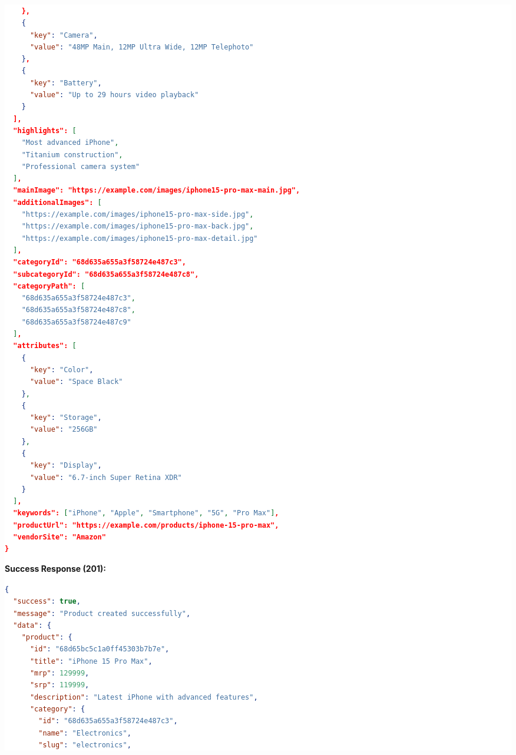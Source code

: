```json
    },
    {
      "key": "Camera",
      "value": "48MP Main, 12MP Ultra Wide, 12MP Telephoto"
    },
    {
      "key": "Battery",
      "value": "Up to 29 hours video playback"
    }
  ],
  "highlights": [
    "Most advanced iPhone",
    "Titanium construction",
    "Professional camera system"
  ],
  "mainImage": "https://example.com/images/iphone15-pro-max-main.jpg",
  "additionalImages": [
    "https://example.com/images/iphone15-pro-max-side.jpg",
    "https://example.com/images/iphone15-pro-max-back.jpg",
    "https://example.com/images/iphone15-pro-max-detail.jpg"
  ],
  "categoryId": "68d635a655a3f58724e487c3",
  "subcategoryId": "68d635a655a3f58724e487c8",
  "categoryPath": [
    "68d635a655a3f58724e487c3",
    "68d635a655a3f58724e487c8",
    "68d635a655a3f58724e487c9"
  ],
  "attributes": [
    {
      "key": "Color",
      "value": "Space Black"
    },
    {
      "key": "Storage",
      "value": "256GB"
    },
    {
      "key": "Display",
      "value": "6.7-inch Super Retina XDR"
    }
  ],
  "keywords": ["iPhone", "Apple", "Smartphone", "5G", "Pro Max"],
  "productUrl": "https://example.com/products/iphone-15-pro-max",
  "vendorSite": "Amazon"
}
```

**Success Response (201):**
```json
{
  "success": true,
  "message": "Product created successfully",
  "data": {
    "product": {
      "id": "68d65bc5c1a0ff45303b7b7e",
      "title": "iPhone 15 Pro Max",
      "mrp": 129999,
      "srp": 119999,
      "description": "Latest iPhone with advanced features",
      "category": {
        "id": "68d635a655a3f58724e487c3",
        "name": "Electronics",
        "slug": "electronics",
```